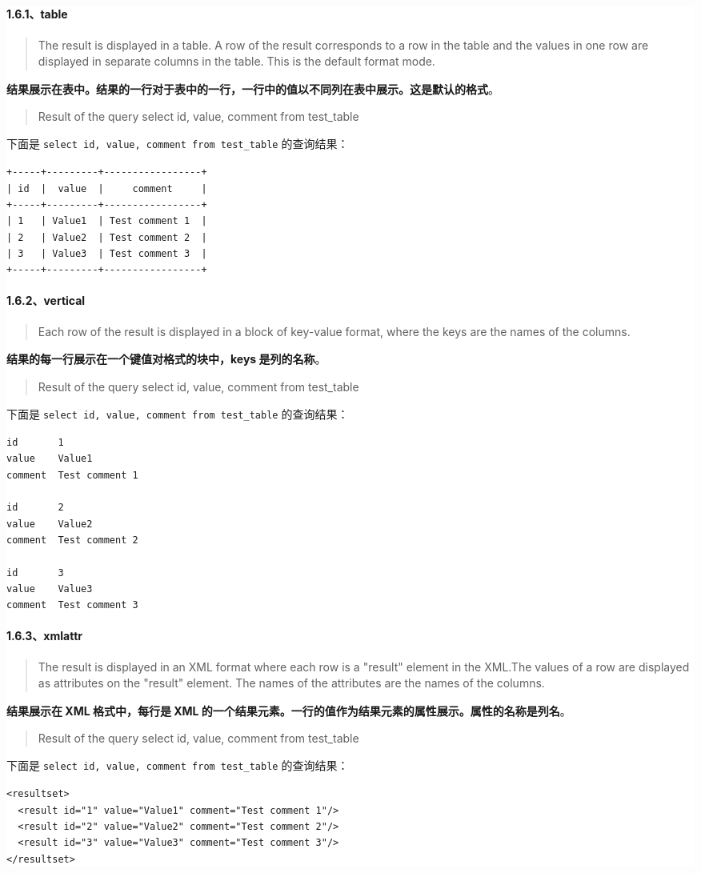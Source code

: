 #### 1.6.1、table

> The result is displayed in a table. A row of the result corresponds to a row in the table and the values in one row are displayed in separate columns in the table.
This is the default format mode.

**结果展示在表中。结果的一行对于表中的一行，一行中的值以不同列在表中展示。这是默认的格式**。

> Result of the query select id, value, comment from test_table

下面是 `select id, value, comment from test_table` 的查询结果：

	+-----+---------+-----------------+
	| id  |  value  |     comment     |
	+-----+---------+-----------------+
	| 1   | Value1  | Test comment 1  |
	| 2   | Value2  | Test comment 2  |
	| 3   | Value3  | Test comment 3  |
	+-----+---------+-----------------+

#### 1.6.2、vertical

> Each row of the result is displayed in a block of key-value format, where the keys are the names of the columns.

**结果的每一行展示在一个键值对格式的块中，keys 是列的名称**。

> Result of the query select id, value, comment from test_table

下面是 `select id, value, comment from test_table` 的查询结果：

	id       1
	value    Value1
	comment  Test comment 1

	id       2
	value    Value2
	comment  Test comment 2

	id       3
	value    Value3
	comment  Test comment 3

#### 1.6.3、xmlattr

> The result is displayed in an XML format where each row is a "result" element in the XML.The values of a row are displayed as attributes on the "result" element. The names of the attributes are the names of the columns.

**结果展示在 XML 格式中，每行是 XML 的一个结果元素。一行的值作为结果元素的属性展示。属性的名称是列名**。

> Result of the query select id, value, comment from test_table

下面是 `select id, value, comment from test_table` 的查询结果：

	<resultset>
	  <result id="1" value="Value1" comment="Test comment 1"/>
	  <result id="2" value="Value2" comment="Test comment 2"/>
	  <result id="3" value="Value3" comment="Test comment 3"/>
	</resultset>
